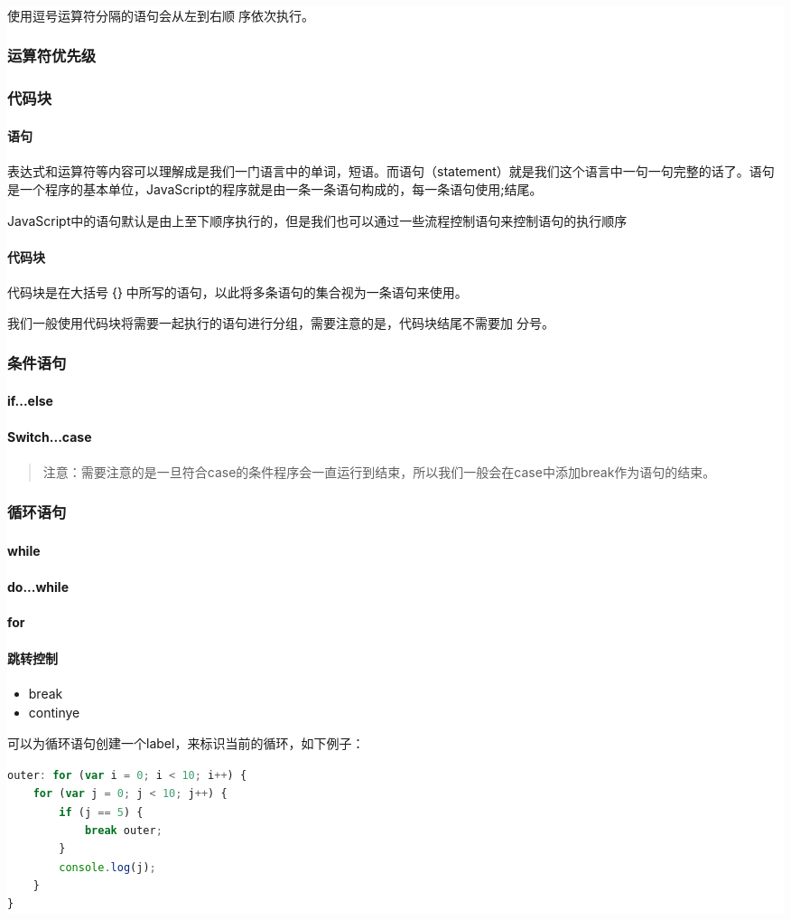 使用逗号运算符分隔的语句会从左到右顺 序依次执行。





### 运算符优先级





### 代码块

#### 语句

表达式和运算符等内容可以理解成是我们一门语言中的单词，短语。而语句（statement）就是我们这个语言中一句一句完整的话了。语句是一个程序的基本单位，JavaScript的程序就是由一条一条语句构成的，每一条语句使用;结尾。

JavaScript中的语句默认是由上至下顺序执行的，但是我们也可以通过一些流程控制语句来控制语句的执行顺序

#### 代码块

代码块是在大括号 {} 中所写的语句，以此将多条语句的集合视为一条语句来使用。

我们一般使用代码块将需要一起执行的语句进行分组，需要注意的是，代码块结尾不需要加 分号。





### 条件语句

#### if...else

#### Switch...case

> 注意：需要注意的是一旦符合case的条件程序会一直运行到结束，所以我们一般会在case中添加break作为语句的结束。







### 循环语句

#### while

#### do...while

#### for

#### 跳转控制

- break
- continye

可以为循环语句创建一个label，来标识当前的循环，如下例子：

```js
outer: for (var i = 0; i < 10; i++) {
    for (var j = 0; j < 10; j++) {
        if (j == 5) {
            break outer;
        }
        console.log(j);
    }
}
```
